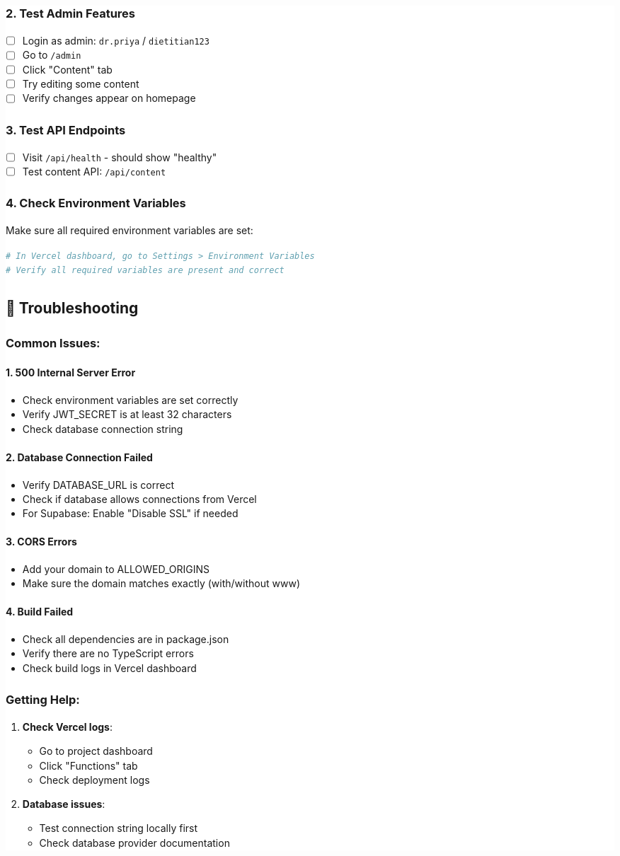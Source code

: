 ### 2. Test Admin Features
- [ ] Login as admin: `dr.priya` / `dietitian123`
- [ ] Go to `/admin`
- [ ] Click "Content" tab
- [ ] Try editing some content
- [ ] Verify changes appear on homepage

### 3. Test API Endpoints
- [ ] Visit `/api/health` - should show "healthy"
- [ ] Test content API: `/api/content`

### 4. Check Environment Variables
Make sure all required environment variables are set:
```bash
# In Vercel dashboard, go to Settings > Environment Variables
# Verify all required variables are present and correct
```

## 🔧 Troubleshooting

### Common Issues:

#### 1. **500 Internal Server Error**
- Check environment variables are set correctly
- Verify JWT_SECRET is at least 32 characters
- Check database connection string

#### 2. **Database Connection Failed**
- Verify DATABASE_URL is correct
- Check if database allows connections from Vercel
- For Supabase: Enable "Disable SSL" if needed

#### 3. **CORS Errors**
- Add your domain to ALLOWED_ORIGINS
- Make sure the domain matches exactly (with/without www)

#### 4. **Build Failed**
- Check all dependencies are in package.json
- Verify there are no TypeScript errors
- Check build logs in Vercel dashboard

### Getting Help:

1. **Check Vercel logs**:
   - Go to project dashboard
   - Click "Functions" tab
   - Check deployment logs

2. **Database issues**:
   - Test connection string locally first
   - Check database provider documentation
